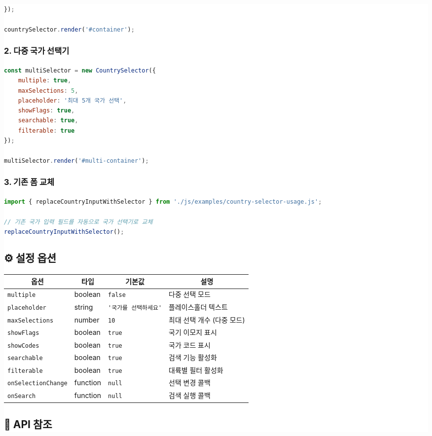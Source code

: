 ```javascript
});

countrySelector.render('#container');
```

### 2. 다중 국가 선택기

```javascript
const multiSelector = new CountrySelector({
    multiple: true,
    maxSelections: 5,
    placeholder: '최대 5개 국가 선택',
    showFlags: true,
    searchable: true,
    filterable: true
});

multiSelector.render('#multi-container');
```

### 3. 기존 폼 교체

```javascript
import { replaceCountryInputWithSelector } from './js/examples/country-selector-usage.js';

// 기존 국가 입력 필드를 자동으로 국가 선택기로 교체
replaceCountryInputWithSelector();
```

## ⚙️ 설정 옵션

| 옵션 | 타입 | 기본값 | 설명 |
|------|------|--------|------|
| `multiple` | boolean | `false` | 다중 선택 모드 |
| `placeholder` | string | `'국가를 선택하세요'` | 플레이스홀더 텍스트 |
| `maxSelections` | number | `10` | 최대 선택 개수 (다중 모드) |
| `showFlags` | boolean | `true` | 국기 이모지 표시 |
| `showCodes` | boolean | `true` | 국가 코드 표시 |
| `searchable` | boolean | `true` | 검색 기능 활성화 |
| `filterable` | boolean | `true` | 대륙별 필터 활성화 |
| `onSelectionChange` | function | `null` | 선택 변경 콜백 |
| `onSearch` | function | `null` | 검색 실행 콜백 |

## 🔧 API 참조
